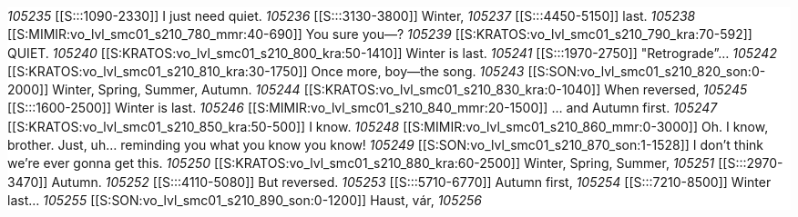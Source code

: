 *105235*
[[S:::1090-2330]]
I just need quiet.
*105236*
[[S:::3130-3800]]
Winter,
*105237*
[[S:::4450-5150]]
last.
*105238*
[[S:MIMIR:vo_lvl_smc01_s210_780_mmr:40-690]]
You sure you—?
*105239*
[[S:KRATOS:vo_lvl_smc01_s210_790_kra:70-592]]
QUIET.
*105240*
[[S:KRATOS:vo_lvl_smc01_s210_800_kra:50-1410]]
Winter is last.
*105241*
[[S:::1970-2750]]
"Retrograde”…
*105242*
[[S:KRATOS:vo_lvl_smc01_s210_810_kra:30-1750]]
Once more, boy—the song.
*105243*
[[S:SON:vo_lvl_smc01_s210_820_son:0-2000]]
Winter, Spring, Summer, Autumn.
*105244*
[[S:KRATOS:vo_lvl_smc01_s210_830_kra:0-1040]]
When reversed,
*105245*
[[S:::1600-2500]]
Winter is last.
*105246*
[[S:MIMIR:vo_lvl_smc01_s210_840_mmr:20-1500]]
… and Autumn first.
*105247*
[[S:KRATOS:vo_lvl_smc01_s210_850_kra:50-500]]
I know.
*105248*
[[S:MIMIR:vo_lvl_smc01_s210_860_mmr:0-3000]]
Oh. I know, brother. Just, uh… reminding you what you know you know!
*105249*
[[S:SON:vo_lvl_smc01_s210_870_son:1-1528]]
I don’t think we’re ever gonna get this.
*105250*
[[S:KRATOS:vo_lvl_smc01_s210_880_kra:60-2500]]
Winter, Spring, Summer,
*105251*
[[S:::2970-3470]]
Autumn.
*105252*
[[S:::4110-5080]]
But reversed.
*105253*
[[S:::5710-6770]]
Autumn first,
*105254*
[[S:::7210-8500]]
Winter last…
*105255*
[[S:SON:vo_lvl_smc01_s210_890_son:0-1200]]
Haust, vár,
*105256*